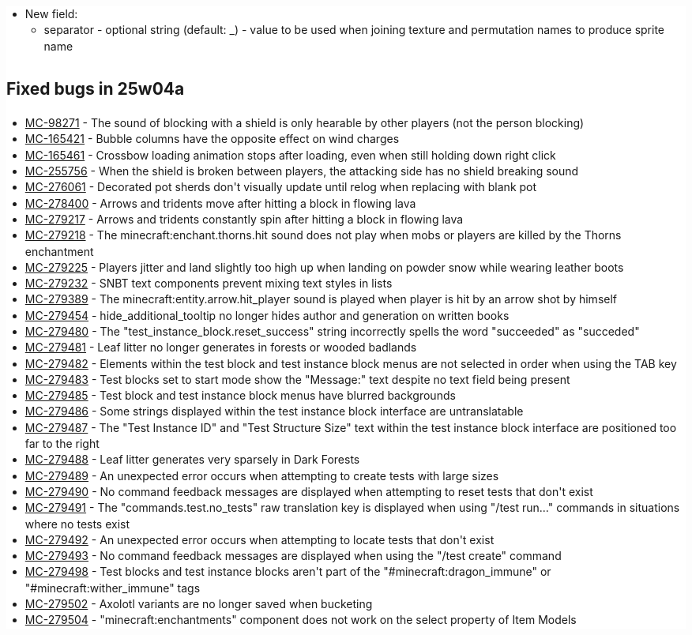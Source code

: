 - New field:
  - separator - optional string (default: \_) - value to be used when joining texture and permutation names to produce sprite name

## Fixed bugs in 25w04a

- [MC-98271](https://bugs.mojang.com/browse/MC-98271) - The sound of blocking with a shield is only hearable by other players (not the person blocking)
- [MC-165421](https://bugs.mojang.com/browse/MC-165421) - Bubble columns have the opposite effect on wind charges
- [MC-165461](https://bugs.mojang.com/browse/MC-165461) - Crossbow loading animation stops after loading, even when still holding down right click
- [MC-255756](https://bugs.mojang.com/browse/MC-255756) - When the shield is broken between players, the attacking side has no shield breaking sound
- [MC-276061](https://bugs.mojang.com/browse/MC-276061) - Decorated pot sherds don't visually update until relog when replacing with blank pot
- [MC-278400](https://bugs.mojang.com/browse/MC-278400) - Arrows and tridents move after hitting a block in flowing lava
- [MC-279217](https://bugs.mojang.com/browse/MC-279217) - Arrows and tridents constantly spin after hitting a block in flowing lava
- [MC-279218](https://bugs.mojang.com/browse/MC-279218) - The minecraft:enchant.thorns.hit sound does not play when mobs or players are killed by the Thorns enchantment
- [MC-279225](https://bugs.mojang.com/browse/MC-279225) - Players jitter and land slightly too high up when landing on powder snow while wearing leather boots
- [MC-279232](https://bugs.mojang.com/browse/MC-279232) - SNBT text components prevent mixing text styles in lists
- [MC-279389](https://bugs.mojang.com/browse/MC-279389) - The minecraft:entity.arrow.hit_player sound is played when player is hit by an arrow shot by himself
- [MC-279454](https://bugs.mojang.com/browse/MC-279454) - hide_additional_tooltip no longer hides author and generation on written books
- [MC-279480](https://bugs.mojang.com/browse/MC-279480) - The "test_instance_block.reset_success" string incorrectly spells the word "succeeded" as "succeded"
- [MC-279481](https://bugs.mojang.com/browse/MC-279481) - Leaf litter no longer generates in forests or wooded badlands
- [MC-279482](https://bugs.mojang.com/browse/MC-279482) - Elements within the test block and test instance block menus are not selected in order when using the TAB key
- [MC-279483](https://bugs.mojang.com/browse/MC-279483) - Test blocks set to start mode show the "Message:" text despite no text field being present
- [MC-279485](https://bugs.mojang.com/browse/MC-279485) - Test block and test instance block menus have blurred backgrounds
- [MC-279486](https://bugs.mojang.com/browse/MC-279486) - Some strings displayed within the test instance block interface are untranslatable
- [MC-279487](https://bugs.mojang.com/browse/MC-279487) - The "Test Instance ID" and "Test Structure Size" text within the test instance block interface are positioned too far to the right
- [MC-279488](https://bugs.mojang.com/browse/MC-279488) - Leaf litter generates very sparsely in Dark Forests
- [MC-279489](https://bugs.mojang.com/browse/MC-279489) - An unexpected error occurs when attempting to create tests with large sizes
- [MC-279490](https://bugs.mojang.com/browse/MC-279490) - No command feedback messages are displayed when attempting to reset tests that don't exist
- [MC-279491](https://bugs.mojang.com/browse/MC-279491) - The "commands.test.no_tests" raw translation key is displayed when using "/test run..." commands in situations where no tests exist
- [MC-279492](https://bugs.mojang.com/browse/MC-279492) - An unexpected error occurs when attempting to locate tests that don't exist
- [MC-279493](https://bugs.mojang.com/browse/MC-279493) - No command feedback messages are displayed when using the "/test create" command
- [MC-279498](https://bugs.mojang.com/browse/MC-279498) - Test blocks and test instance blocks aren't part of the "#minecraft:dragon_immune" or "#minecraft:wither_immune" tags
- [MC-279502](https://bugs.mojang.com/browse/MC-279502) - Axolotl variants are no longer saved when bucketing
- [MC-279504](https://bugs.mojang.com/browse/MC-279504) - "minecraft:enchantments" component does not work on the select property of Item Models